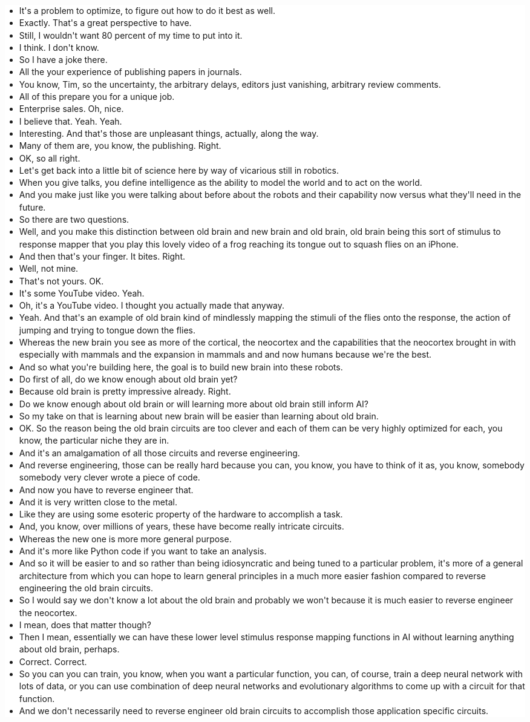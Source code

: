 *  It's a problem to optimize, to figure out how to do it best as well.
*  Exactly. That's a great perspective to have.
*  Still, I wouldn't want 80 percent of my time to put into it.
*  I think. I don't know.
*  So I have a joke there.
*  All the your experience of publishing papers in journals.
*  You know, Tim, so the uncertainty, the arbitrary delays, editors just vanishing, arbitrary review comments.
*  All of this prepare you for a unique job.
*  Enterprise sales. Oh, nice.
*  I believe that. Yeah. Yeah.
*  Interesting. And that's those are unpleasant things, actually, along the way.
*  Many of them are, you know, the publishing. Right.
*  OK, so all right.
*  Let's get back into a little bit of science here by way of vicarious still in robotics.
*  When you give talks, you define intelligence as the ability to model the world and to act on the world.
*  And you make just like you were talking about before about the robots and their capability now versus what they'll need in the future.
*  So there are two questions.
*  Well, and you make this distinction between old brain and new brain and old brain, old brain being this sort of stimulus to response mapper that you play this lovely video of a frog reaching its tongue out to squash flies on an iPhone.
*  And then that's your finger. It bites. Right.
*  Well, not mine.
*  That's not yours. OK.
*  It's some YouTube video. Yeah.
*  Oh, it's a YouTube video. I thought you actually made that anyway.
*  Yeah. And that's an example of old brain kind of mindlessly mapping the stimuli of the flies onto the response, the action of jumping and trying to tongue down the flies.
*  Whereas the new brain you see as more of the cortical, the neocortex and the capabilities that the neocortex brought in with especially with mammals and the expansion in mammals and and now humans because we're the best.
*  And so what you're building here, the goal is to build new brain into these robots.
*  Do first of all, do we know enough about old brain yet?
*  Because old brain is pretty impressive already. Right.
*  Do we know enough about old brain or will learning more about old brain still inform AI?
*  So my take on that is learning about new brain will be easier than learning about old brain.
*  OK. So the reason being the old brain circuits are too clever and each of them can be very highly optimized for each, you know, the particular niche they are in.
*  And it's an amalgamation of all those circuits and reverse engineering.
*  And reverse engineering, those can be really hard because you can, you know, you have to think of it as, you know, somebody somebody very clever wrote a piece of code.
*  And now you have to reverse engineer that.
*  And it is very written close to the metal.
*  Like they are using some esoteric property of the hardware to accomplish a task.
*  And, you know, over millions of years, these have become really intricate circuits.
*  Whereas the new one is more more general purpose.
*  And it's more like Python code if you want to take an analysis.
*  And so it will be easier to and so rather than being idiosyncratic and being tuned to a particular problem, it's more of a general architecture from which you can hope to learn general principles in a much more easier fashion compared to reverse engineering the old brain circuits.
*  So I would say we don't know a lot about the old brain and probably we won't because it is much easier to reverse engineer the neocortex.
*  I mean, does that matter though?
*  Then I mean, essentially we can have these lower level stimulus response mapping functions in AI without learning anything about old brain, perhaps.
*  Correct. Correct.
*  So you can you can train, you know, when you want a particular function, you can, of course, train a deep neural network with lots of data, or you can use combination of deep neural networks and evolutionary algorithms to come up with a circuit for that function.
*  And we don't necessarily need to reverse engineer old brain circuits to accomplish those application specific circuits.
